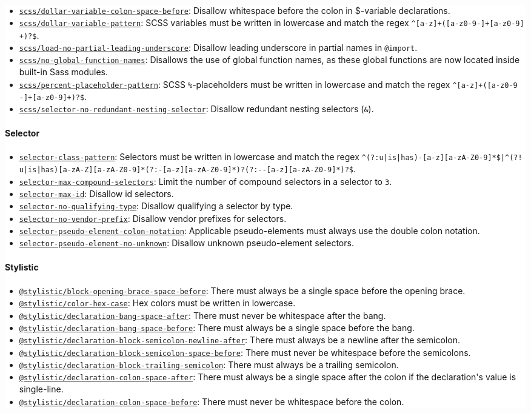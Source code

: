 * [`scss/dollar-variable-colon-space-before`](https://github.com/stylelint-scss/stylelint-scss/blob/master/src/rules/dollar-variable-colon-space-before/README.md): Disallow whitespace before the colon in $-variable declarations.
* [`scss/dollar-variable-pattern`](https://github.com/stylelint-scss/stylelint-scss/blob/master/src/rules/dollar-variable-pattern/README.md): SCSS variables must be written in lowercase and match the regex `^[a-z]+([a-z0-9-]+[a-z0-9]+)?$`.
* [`scss/load-no-partial-leading-underscore`](https://github.com/stylelint-scss/stylelint-scss/blob/master/src/rules/load-no-partial-leading-underscore/README.md): Disallow leading underscore in partial names in `@import`.
* [`scss/no-global-function-names`](https://github.com/stylelint-scss/stylelint-scss/blob/master/src/rules/no-global-function-names/README.md): Disallows the use of global function names, as these global functions are now located inside built-in Sass modules.
* [`scss/percent-placeholder-pattern`](https://github.com/stylelint-scss/stylelint-scss/blob/master/src/rules/percent-placeholder-pattern/README.md): SCSS `%`-placeholders must be written in lowercase and match the regex `^[a-z]+([a-z0-9-]+[a-z0-9]+)?$`.
* [`scss/selector-no-redundant-nesting-selector`](https://github.com/stylelint-scss/stylelint-scss/blob/master/src/rules/selector-no-redundant-nesting-selector/README.md): Disallow redundant nesting selectors (`&`).

#### Selector

* [`selector-class-pattern`](https://stylelint.io/user-guide/rules/selector-class-pattern/): Selectors must be written in lowercase and match the regex `^(?:u|is|has)-[a-z][a-zA-Z0-9]*$|^(?!u|is|has)[a-zA-Z][a-zA-Z0-9]*(?:-[a-z][a-zA-Z0-9]*)?(?:--[a-z][a-zA-Z0-9]*)?$`.
* [`selector-max-compound-selectors`](https://stylelint.io/user-guide/rules/selector-max-compound-selectors/): Limit the number of compound selectors in a selector to `3`.
* [`selector-max-id`](https://stylelint.io/user-guide/rules/selector-max-id/): Disallow id selectors.
* [`selector-no-qualifying-type`](https://stylelint.io/user-guide/rules/selector-no-qualifying-type/): Disallow qualifying a selector by type.
* [`selector-no-vendor-prefix`](https://stylelint.io/user-guide/rules/selector-no-vendor-prefix/): Disallow vendor prefixes for selectors.
* [`selector-pseudo-element-colon-notation`](https://stylelint.io/user-guide/rules/selector-pseudo-element-colon-notation/): Applicable pseudo-elements must always use the double colon notation.
* [`selector-pseudo-element-no-unknown`](https://stylelint.io/user-guide/rules/selector-pseudo-element-no-unknown/): Disallow unknown pseudo-element selectors.

#### Stylistic
* [`@stylistic/block-opening-brace-space-before`](https://github.com/stylelint-stylistic/stylelint-stylistic/blob/main/lib/rules/block-opening-brace-space-before/README.md): There must always be a single space before the opening brace.
* [`@stylistic/color-hex-case`](https://github.com/stylelint-stylistic/stylelint-stylistic/blob/main/lib/rules/color-hex-case/README.md): Hex colors must be written in lowercase.
* [`@stylistic/declaration-bang-space-after`](https://github.com/stylelint-stylistic/stylelint-stylistic/blob/main/lib/rules/declaration-bang-space-after/README.md): There must never be whitespace after the bang.
* [`@stylistic/declaration-bang-space-before`](https://github.com/stylelint-stylistic/stylelint-stylistic/blob/main/lib/rules/declaration-bang-space-before/README.md): There must always be a single space before the bang.
* [`@stylistic/declaration-block-semicolon-newline-after`](https://github.com/stylelint-stylistic/stylelint-stylistic/blob/main/lib/rules/declaration-block-semicolon-newline-after/README.md): There must always be a newline after the semicolon.
* [`@stylistic/declaration-block-semicolon-space-before`](https://github.com/stylelint-stylistic/stylelint-stylistic/blob/main/lib/rules/declaration-block-semicolon-space-before/README.md): There must never be whitespace before the semicolons.
* [`@stylistic/declaration-block-trailing-semicolon`](https://github.com/stylelint-stylistic/stylelint-stylistic/blob/main/lib/rules/declaration-block-trailing-semicolon/README.md): There must always be a trailing semicolon.
* [`@stylistic/declaration-colon-space-after`](https://github.com/stylelint-stylistic/stylelint-stylistic/blob/main/lib/rules/declaration-colon-space-after/README.md): There must always be a single space after the colon if the declaration's value is single-line.
* [`@stylistic/declaration-colon-space-before`](https://github.com/stylelint-stylistic/stylelint-stylistic/blob/main/lib/rules/declaration-colon-space-before/README.md): There must never be whitespace before the colon.
